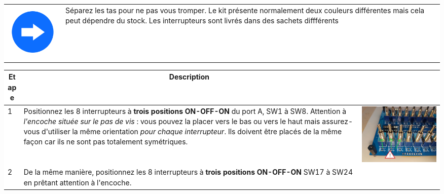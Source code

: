 <TABLE><TR><TD width="100px"><img src="pictures/thisway.png" alt="Vérification" width="100px" /></TD><TD>Séparez les tas pour ne pas vous tromper. Le kit présente normalement deux couleurs différentes mais cela peut dépendre du stock. Les interrupteurs sont livrés dans des sachets diffférents</TD></TR></TABLE>

| Etape | Description                                                        |                                                              |
| --- | --------------------------------------------------------- | ------------------------------------------------------------ |
| 1 | Positionnez les 8 interrupteurs à **trois positions ON-OFF-ON** du port A, SW1 à SW8. Attention à  *l'encoche située sur le pas de vis* : vous pouvez la placer vers le bas ou vers le haut mais assurez-vous d'utiliser la même orientation *pour chaque interrupteur*. Ils doivent être placés de la même façon car ils ne sont pas totalement symétriques. | <img src="pictures/060.jpg" style="zoom:50%;" />             |
| 2 | De la même manière, positionnez les 8 interrupteurs à **trois positions ON-OFF-ON** SW17 à SW24 en prêtant attention à l'encoche. |                                                              |